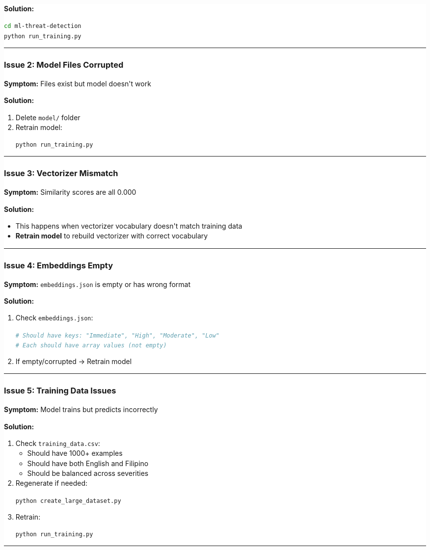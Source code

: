 **Solution:**
```bash
cd ml-threat-detection
python run_training.py
```

---

### Issue 2: Model Files Corrupted

**Symptom:** Files exist but model doesn't work

**Solution:**
1. Delete `model/` folder
2. Retrain model:
   ```bash
   python run_training.py
   ```

---

### Issue 3: Vectorizer Mismatch

**Symptom:** Similarity scores are all 0.000

**Solution:**
- This happens when vectorizer vocabulary doesn't match training data
- **Retrain model** to rebuild vectorizer with correct vocabulary

---

### Issue 4: Embeddings Empty

**Symptom:** `embeddings.json` is empty or has wrong format

**Solution:**
1. Check `embeddings.json`:
   ```bash
   # Should have keys: "Immediate", "High", "Moderate", "Low"
   # Each should have array values (not empty)
   ```
2. If empty/corrupted → Retrain model

---

### Issue 5: Training Data Issues

**Symptom:** Model trains but predicts incorrectly

**Solution:**
1. Check `training_data.csv`:
   - Should have 1000+ examples
   - Should have both English and Filipino
   - Should be balanced across severities
2. Regenerate if needed:
   ```bash
   python create_large_dataset.py
   ```
3. Retrain:
   ```bash
   python run_training.py
   ```

---